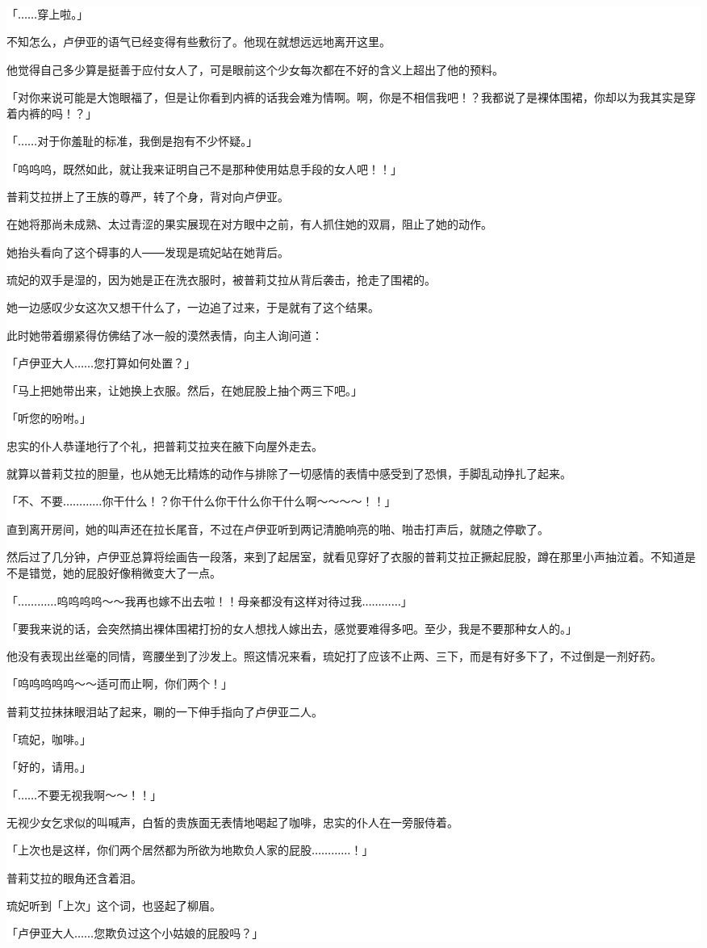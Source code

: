 「……穿上啦。」

不知怎么，卢伊亚的语气已经变得有些敷衍了。他现在就想远远地离开这里。

他觉得自己多少算是挺善于应付女人了，可是眼前这个少女每次都在不好的含义上超出了他的预料。

「对你来说可能是大饱眼福了，但是让你看到内裤的话我会难为情啊。啊，你是不相信我吧！？我都说了是裸体围裙，你却以为我其实是穿着内裤的吗！？」

「……对于你羞耻的标准，我倒是抱有不少怀疑。」

「呜呜呜，既然如此，就让我来证明自己不是那种使用姑息手段的女人吧！！」

普莉艾拉拼上了王族的尊严，转了个身，背对向卢伊亚。

在她将那尚未成熟、太过青涩的果实展现在对方眼中之前，有人抓住她的双肩，阻止了她的动作。

她抬头看向了这个碍事的人——发现是琉妃站在她背后。

琉妃的双手是湿的，因为她是正在洗衣服时，被普莉艾拉从背后袭击，抢走了围裙的。

她一边感叹少女这次又想干什么了，一边追了过来，于是就有了这个结果。

此时她带着绷紧得仿佛结了冰一般的漠然表情，向主人询问道：

「卢伊亚大人……您打算如何处置？」

「马上把她带出来，让她换上衣服。然后，在她屁股上抽个两三下吧。」

「听您的吩咐。」

忠实的仆人恭谨地行了个礼，把普莉艾拉夹在腋下向屋外走去。

就算以普莉艾拉的胆量，也从她无比精炼的动作与排除了一切感情的表情中感受到了恐惧，手脚乱动挣扎了起来。

「不、不要…………你干什么！？你干什么你干什么你干什么啊～～～～！！」

直到离开房间，她的叫声还在拉长尾音，不过在卢伊亚听到两记清脆响亮的啪、啪击打声后，就随之停歇了。

然后过了几分钟，卢伊亚总算将绘画告一段落，来到了起居室，就看见穿好了衣服的普莉艾拉正撅起屁股，蹲在那里小声抽泣着。不知道是不是错觉，她的屁股好像稍微变大了一点。

「…………呜呜呜呜～～我再也嫁不出去啦！！母亲都没有这样对待过我…………」

「要我来说的话，会突然搞出裸体围裙打扮的女人想找人嫁出去，感觉要难得多吧。至少，我是不要那种女人的。」

他没有表现出丝毫的同情，弯腰坐到了沙发上。照这情况来看，琉妃打了应该不止两、三下，而是有好多下了，不过倒是一剂好药。

「呜呜呜呜呜～～适可而止啊，你们两个！」

普莉艾拉抹抹眼泪站了起来，唰的一下伸手指向了卢伊亚二人。

「琉妃，咖啡。」

「好的，请用。」

「……不要无视我啊～～！！」

无视少女乞求似的叫喊声，白皙的贵族面无表情地喝起了咖啡，忠实的仆人在一旁服侍着。

「上次也是这样，你们两个居然都为所欲为地欺负人家的屁股…………！」

普莉艾拉的眼角还含着泪。

琉妃听到「上次」这个词，也竖起了柳眉。

「卢伊亚大人……您欺负过这个小姑娘的屁股吗？」
